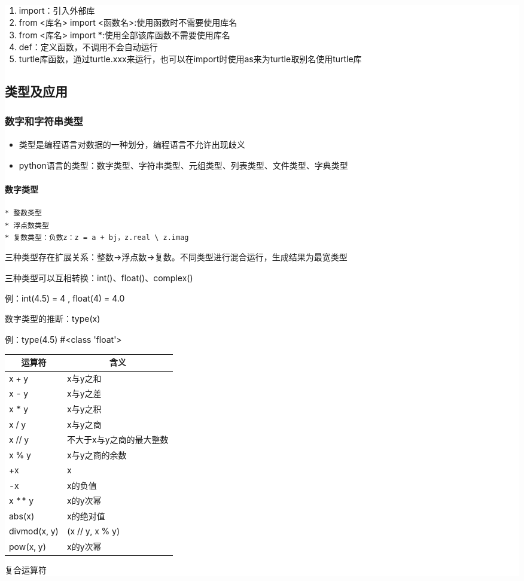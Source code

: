 1. import：引入外部库
2. from <库名> import <函数名>:使用函数时不需要使用库名
3. from <库名> import *:使用全部该库函数不需要使用库名
4. def：定义函数，不调用不会自动运行
5. turtle库函数，通过turtle.xxx来运行，也可以在import时使用as来为turtle取别名使用turtle库

## 类型及应用

### 数字和字符串类型

* 类型是编程语言对数据的一种划分，编程语言不允许出现歧义

* python语言的类型：数字类型、字符串类型、元组类型、列表类型、文件类型、字典类型

#### 数字类型

	* 整数类型
	* 浮点数类型
	* 复数类型：负数z：z = a + bj，z.real \ z.imag

三种类型存在扩展关系：整数->浮点数->复数。不同类型进行混合运行，生成结果为最宽类型 

三种类型可以互相转换：int()、float()、complex()

例：int(4.5) = 4 , float(4) = 4.0

数字类型的推断：type(x)

例：type(4.5)		#<class 'float'>

| 运算符       | 含义                     |
| ------------ | ------------------------ |
| x + y        | x与y之和                 |
| x - y        | x与y之差                 |
| x * y        | x与y之积                 |
| x / y        | x与y之商                 |
| x // y       | 不大于x与y之商的最大整数 |
| x % y        | x与y之商的余数           |
| +x           | x                        |
| -x           | x的负值                  |
| x ** y       | x的y次幂                 |
| abs(x)       | x的绝对值                |
| divmod(x, y) | (x // y, x % y)          |
| pow(x, y)    | x的y次幂                 |

复合运算符
